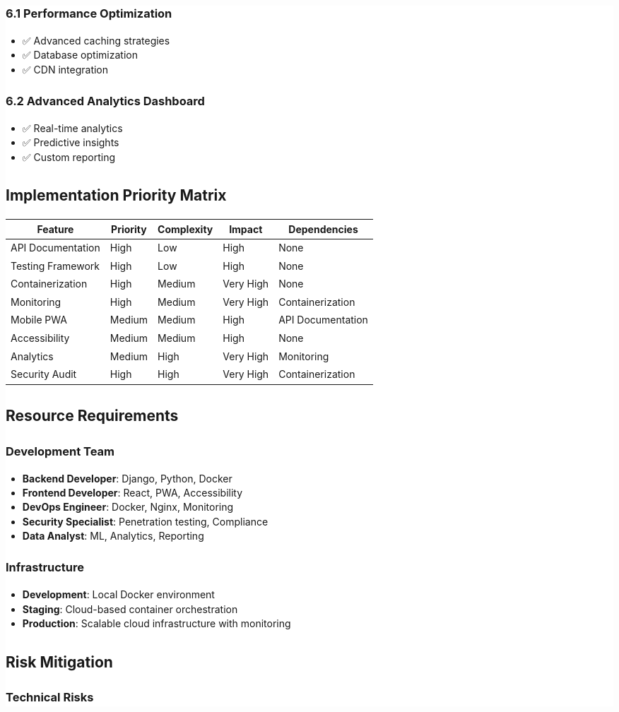 ### 6.1 Performance Optimization

- ✅ Advanced caching strategies
- ✅ Database optimization
- ✅ CDN integration

### 6.2 Advanced Analytics Dashboard

- ✅ Real-time analytics
- ✅ Predictive insights
- ✅ Custom reporting

## Implementation Priority Matrix

| Feature           | Priority | Complexity | Impact    | Dependencies      |
| ----------------- | -------- | ---------- | --------- | ----------------- |
| API Documentation | High     | Low        | High      | None              |
| Testing Framework | High     | Low        | High      | None              |
| Containerization  | High     | Medium     | Very High | None              |
| Monitoring        | High     | Medium     | Very High | Containerization  |
| Mobile PWA        | Medium   | Medium     | High      | API Documentation |
| Accessibility     | Medium   | Medium     | High      | None              |
| Analytics         | Medium   | High       | Very High | Monitoring        |
| Security Audit    | High     | High       | Very High | Containerization  |

## Resource Requirements

### Development Team

- **Backend Developer**: Django, Python, Docker
- **Frontend Developer**: React, PWA, Accessibility
- **DevOps Engineer**: Docker, Nginx, Monitoring
- **Security Specialist**: Penetration testing, Compliance
- **Data Analyst**: ML, Analytics, Reporting

### Infrastructure

- **Development**: Local Docker environment
- **Staging**: Cloud-based container orchestration
- **Production**: Scalable cloud infrastructure with monitoring

## Risk Mitigation

### Technical Risks
